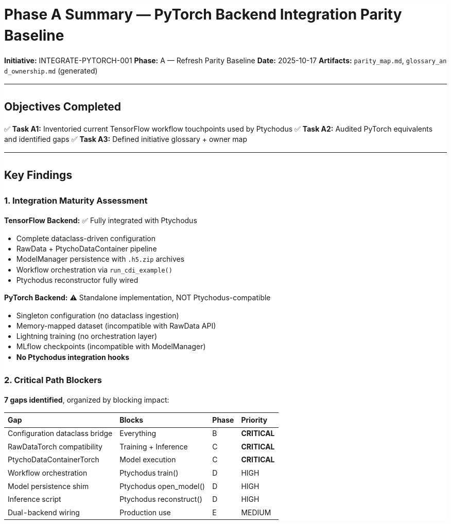 # Phase A Summary — PyTorch Backend Integration Parity Baseline

**Initiative:** INTEGRATE-PYTORCH-001
**Phase:** A — Refresh Parity Baseline
**Date:** 2025-10-17
**Artifacts:** `parity_map.md`, `glossary_and_ownership.md` (generated)

---

## Objectives Completed

✅ **Task A1:** Inventoried current TensorFlow workflow touchpoints used by Ptychodus
✅ **Task A2:** Audited PyTorch equivalents and identified gaps
✅ **Task A3:** Defined initiative glossary + owner map

---

## Key Findings

### 1. Integration Maturity Assessment

**TensorFlow Backend:** ✅ Fully integrated with Ptychodus
- Complete dataclass-driven configuration
- RawData + PtychoDataContainer pipeline
- ModelManager persistence with `.h5.zip` archives
- Workflow orchestration via `run_cdi_example()`
- Ptychodus reconstructor fully wired

**PyTorch Backend:** ⚠️ Standalone implementation, NOT Ptychodus-compatible
- Singleton configuration (no dataclass ingestion)
- Memory-mapped dataset (incompatible with RawData API)
- Lightning training (no orchestration layer)
- MLflow checkpoints (incompatible with ModelManager)
- **No Ptychodus integration hooks**

### 2. Critical Path Blockers

**7 gaps identified**, organized by blocking impact:

| Gap | Blocks | Phase | Priority |
|:----|:-------|:------|:---------|
| Configuration dataclass bridge | Everything | B | **CRITICAL** |
| RawDataTorch compatibility | Training + Inference | C | **CRITICAL** |
| PtychoDataContainerTorch | Model execution | C | **CRITICAL** |
| Workflow orchestration | Ptychodus train() | D | HIGH |
| Model persistence shim | Ptychodus open_model() | D | HIGH |
| Inference script | Ptychodus reconstruct() | D | HIGH |
| Dual-backend wiring | Production use | E | MEDIUM |

